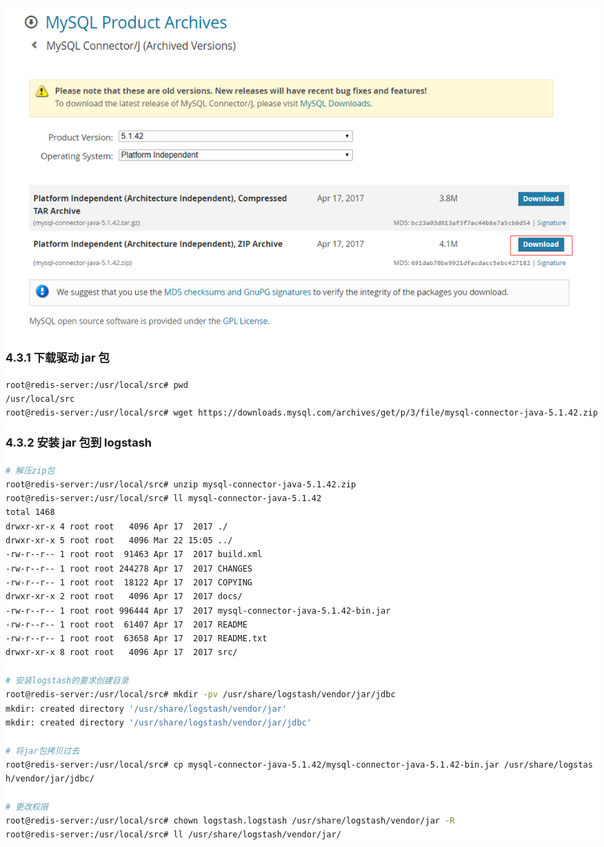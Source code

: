 ![](png/2020-03-22-15-04-13.png)

### 4.3.1 下载驱动 jar 包

```bash
root@redis-server:/usr/local/src# pwd
/usr/local/src
root@redis-server:/usr/local/src# wget https://downloads.mysql.com/archives/get/p/3/file/mysql-connector-java-5.1.42.zip
```

### 4.3.2 安装 jar 包到 logstash

```bash
# 解压zip包
root@redis-server:/usr/local/src# unzip mysql-connector-java-5.1.42.zip
root@redis-server:/usr/local/src# ll mysql-connector-java-5.1.42
total 1468
drwxr-xr-x 4 root root   4096 Apr 17  2017 ./
drwxr-xr-x 5 root root   4096 Mar 22 15:05 ../
-rw-r--r-- 1 root root  91463 Apr 17  2017 build.xml
-rw-r--r-- 1 root root 244278 Apr 17  2017 CHANGES
-rw-r--r-- 1 root root  18122 Apr 17  2017 COPYING
drwxr-xr-x 2 root root   4096 Apr 17  2017 docs/
-rw-r--r-- 1 root root 996444 Apr 17  2017 mysql-connector-java-5.1.42-bin.jar
-rw-r--r-- 1 root root  61407 Apr 17  2017 README
-rw-r--r-- 1 root root  63658 Apr 17  2017 README.txt
drwxr-xr-x 8 root root   4096 Apr 17  2017 src/

# 安装logstash的要求创建目录
root@redis-server:/usr/local/src# mkdir -pv /usr/share/logstash/vendor/jar/jdbc
mkdir: created directory '/usr/share/logstash/vendor/jar'
mkdir: created directory '/usr/share/logstash/vendor/jar/jdbc'

# 将jar包拷贝过去
root@redis-server:/usr/local/src# cp mysql-connector-java-5.1.42/mysql-connector-java-5.1.42-bin.jar /usr/share/logstash/vendor/jar/jdbc/

# 更改权限
root@redis-server:/usr/local/src# chown logstash.logstash /usr/share/logstash/vendor/jar -R
root@redis-server:/usr/local/src# ll /usr/share/logstash/vendor/jar/
```